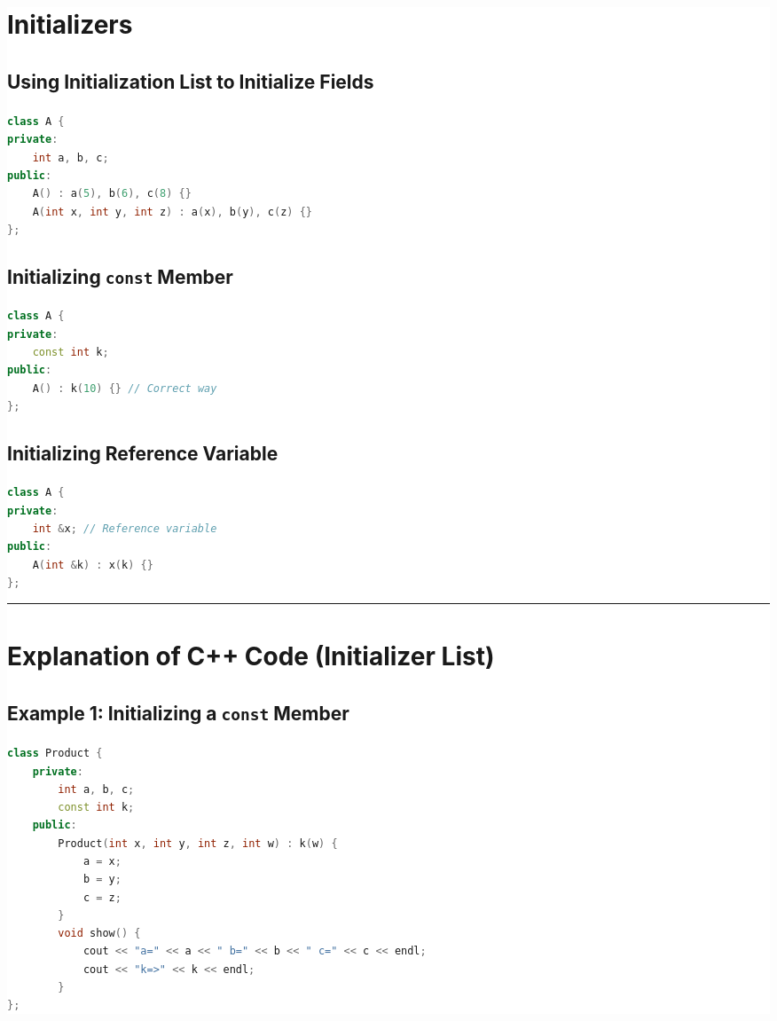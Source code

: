 # Initializers

## Using Initialization List to Initialize Fields
```cpp
class A {
private:
    int a, b, c;
public:
    A() : a(5), b(6), c(8) {}
    A(int x, int y, int z) : a(x), b(y), c(z) {}
};
```

## Initializing `const` Member
```cpp
class A {
private:
    const int k;
public:
    A() : k(10) {} // Correct way
};
```

## Initializing Reference Variable
```cpp
class A {
private:
    int &x; // Reference variable
public:
    A(int &k) : x(k) {}
};
```

---

# Explanation of C++ Code (Initializer List)

## Example 1: Initializing a `const` Member
```cpp
class Product {
    private:
        int a, b, c;
        const int k;
    public:
        Product(int x, int y, int z, int w) : k(w) {
            a = x;
            b = y;
            c = z;
        }
        void show() {
            cout << "a=" << a << " b=" << b << " c=" << c << endl;
            cout << "k=>" << k << endl;
        }
};
```
